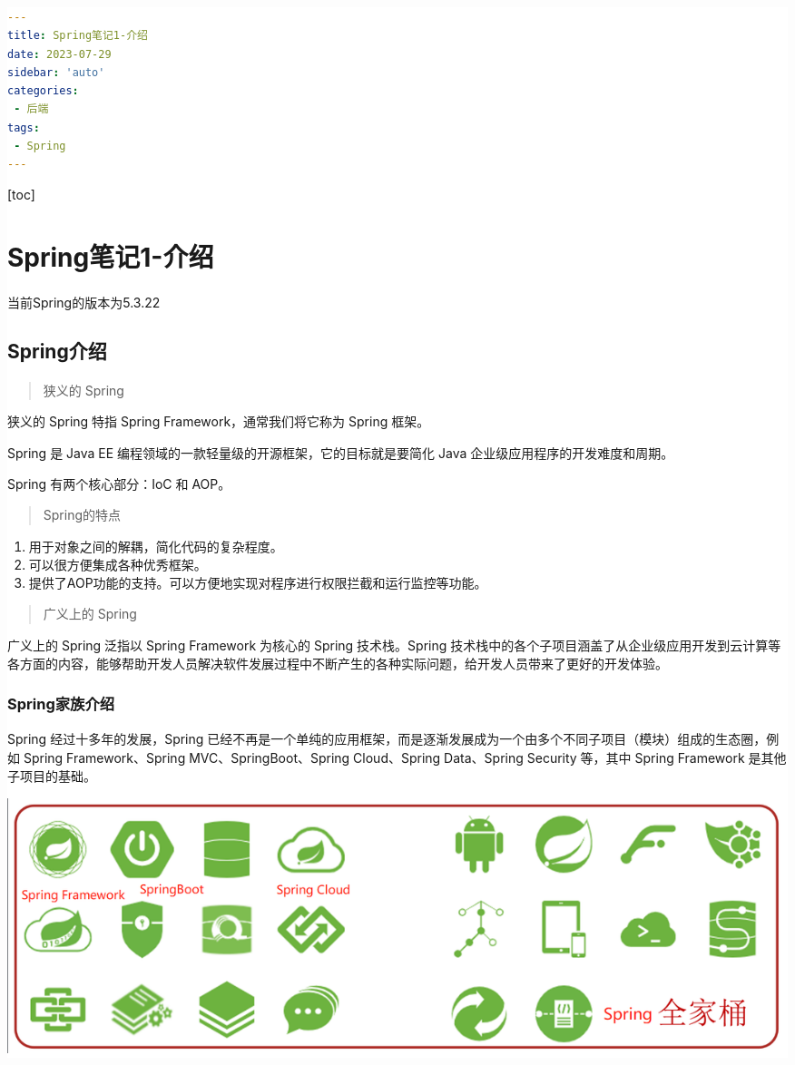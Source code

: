```yaml
---
title: Spring笔记1-介绍
date: 2023-07-29
sidebar: 'auto'
categories: 
 - 后端
tags:
 - Spring
---
```


[toc]

# Spring笔记1-介绍

当前Spring的版本为5.3.22

## Spring介绍

> 狭义的 Spring

狭义的 Spring 特指 Spring Framework，通常我们将它称为 Spring 框架。

Spring 是 Java EE 编程领域的一款轻量级的开源框架，它的目标就是要简化 Java 企业级应用程序的开发难度和周期。

Spring 有两个核心部分：IoC 和 AOP。

> Spring的特点

1. 用于对象之间的解耦，简化代码的复杂程度。
2. 可以很方便集成各种优秀框架。
3. 提供了AOP功能的支持。可以方便地实现对程序进行权限拦截和运行监控等功能。

> 广义上的 Spring

广义上的 Spring 泛指以 Spring Framework 为核心的 Spring 技术栈。Spring 技术栈中的各个子项目涵盖了从企业级应用开发到云计算等各方面的内容，能够帮助开发人员解决软件发展过程中不断产生的各种实际问题，给开发人员带来了更好的开发体验。

### Spring家族介绍

Spring 经过十多年的发展，Spring 已经不再是一个单纯的应用框架，而是逐渐发展成为一个由多个不同子项目（模块）组成的生态圈，例如 Spring Framework、Spring MVC、SpringBoot、Spring Cloud、Spring Data、Spring Security 等，其中 Spring Framework 是其他子项目的基础。

![spring20220905162200.png](../blog_img/spring20220905162200.png)
